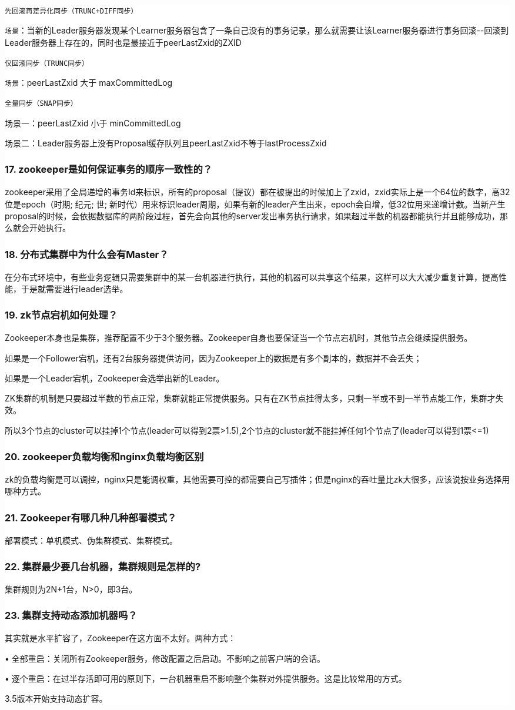 `先回滚再差异化同步（TRUNC+DIFF同步）`

`场景`：当新的Leader服务器发现某个Learner服务器包含了一条自己没有的事务记录，那么就需要让该Learner服务器进行事务回滚--回滚到Leader服务器上存在的，同时也是最接近于peerLastZxid的ZXID

`仅回滚同步（TRUNC同步）`

`场景`：peerLastZxid 大于 maxCommittedLog

`全量同步（SNAP同步）`

场景一：peerLastZxid 小于 minCommittedLog

场景二：Leader服务器上没有Proposal缓存队列且peerLastZxid不等于lastProcessZxid

### 17. zookeeper是如何保证事务的顺序一致性的？

zookeeper采用了全局递增的事务Id来标识，所有的proposal（提议）都在被提出的时候加上了zxid，zxid实际上是一个64位的数字，高32位是epoch（时期; 纪元; 世; 新时代）用来标识leader周期，如果有新的leader产生出来，epoch会自增，低32位用来递增计数。当新产生proposal的时候，会依据数据库的两阶段过程，首先会向其他的server发出事务执行请求，如果超过半数的机器都能执行并且能够成功，那么就会开始执行。

### 18. 分布式集群中为什么会有Master？

在分布式环境中，有些业务逻辑只需要集群中的某一台机器进行执行，其他的机器可以共享这个结果，这样可以大大减少重复计算，提高性能，于是就需要进行leader选举。

### 19. zk节点宕机如何处理？

Zookeeper本身也是集群，推荐配置不少于3个服务器。Zookeeper自身也要保证当一个节点宕机时，其他节点会继续提供服务。

如果是一个Follower宕机，还有2台服务器提供访问，因为Zookeeper上的数据是有多个副本的，数据并不会丢失；

如果是一个Leader宕机，Zookeeper会选举出新的Leader。

ZK集群的机制是只要超过半数的节点正常，集群就能正常提供服务。只有在ZK节点挂得太多，只剩一半或不到一半节点能工作，集群才失效。

所以3个节点的cluster可以挂掉1个节点(leader可以得到2票>1.5),2个节点的cluster就不能挂掉任何1个节点了(leader可以得到1票<=1)

### 20. zookeeper负载均衡和nginx负载均衡区别

zk的负载均衡是可以调控，nginx只是能调权重，其他需要可控的都需要自己写插件；但是nginx的吞吐量比zk大很多，应该说按业务选择用哪种方式。

### 21. Zookeeper有哪几种几种部署模式？

部署模式：单机模式、伪集群模式、集群模式。

### 22. 集群最少要几台机器，集群规则是怎样的?

集群规则为2N+1台，N>0，即3台。

### 23. 集群支持动态添加机器吗？

其实就是水平扩容了，Zookeeper在这方面不太好。两种方式：

• 全部重启：关闭所有Zookeeper服务，修改配置之后启动。不影响之前客户端的会话。

• 逐个重启：在过半存活即可用的原则下，一台机器重启不影响整个集群对外提供服务。这是比较常用的方式。

3.5版本开始支持动态扩容。
